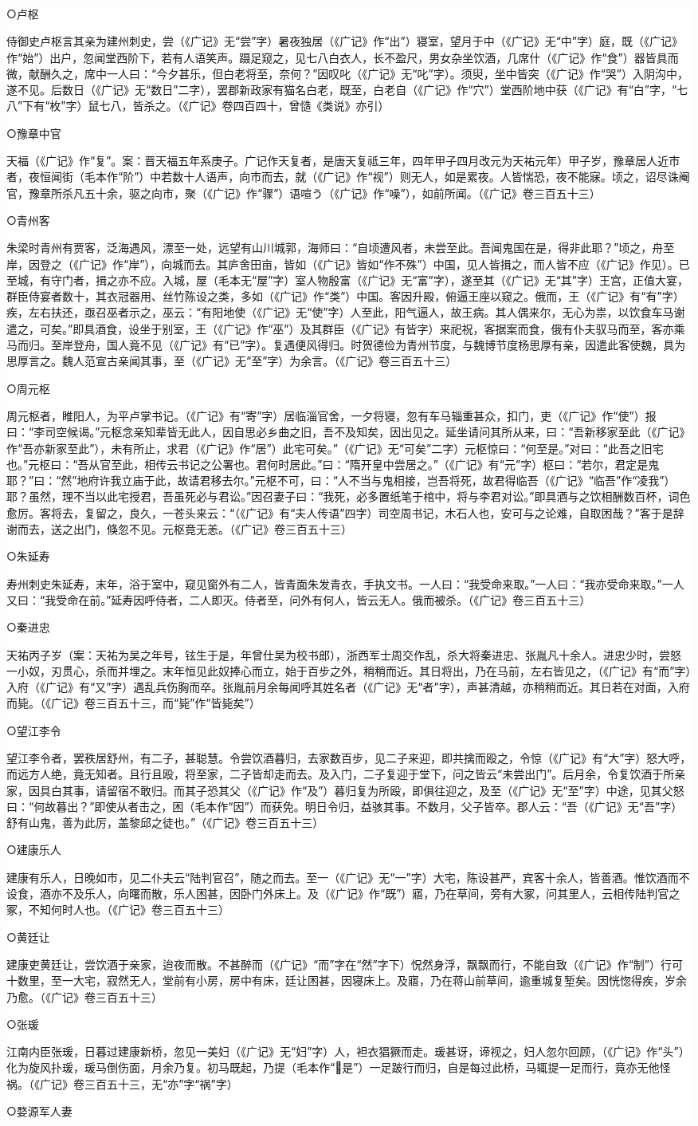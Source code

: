 ○卢枢  

侍御史卢枢言其亲为建州刺史，尝（《广记》无“尝”字）暑夜独居（《广记》作“出”）寝室，望月于中（《广记》无“中”字）庭，既（《广记》作“始”）出户，忽闻堂西阶下，若有人语笑声。蹑足窥之，见七八白衣人，长不盈尺，男女杂坐饮酒，几席什（《广记》作“食”）器皆具而微，献酬久之，席中一人曰：“今夕甚乐，但白老将至，奈何？”因叹叱（《广记》无“叱”字）。须臾，坐中皆突（《广记》作“哭”）入阴沟中，遂不见。后数日（《广记》无“数日”二字），罢郡新政家有猫名白老，既至，白老自（《广记》作“穴”）堂西阶地中获（《广记》有“白”字，“七八”下有“枚”字）鼠七八，皆杀之。（《广记》卷四百四十，曾慥《类说》亦引）  

○豫章中官  

天福（《广记》作“复”。案：晋天福五年系庚子。广记作天复者，是唐天复祗三年，四年甲子四月改元为天祐元年）甲子岁，豫章居人近市者，夜恒闻街（毛本作“阶”）中若数十人语声，向市而去，就（《广记》作“视”）则无人，如是累夜。人皆惴恐，夜不能寐。顷之，诏尽诛阉官，豫章所杀凡五十余，驱之向市，聚（《广记》作“骤”）语喧う（《广记》作“噪”），如前所闻。（《广记》卷三百五十三）  

○青州客  

朱梁时青州有贾客，泛海遇风，漂至一处，远望有山川城郭，海师曰：“自顷遭风者，未尝至此。吾闻鬼国在是，得非此耶？”顷之，舟至岸，因登之（《广记》作“岸”），向城而去。其庐舍田亩，皆如（《广记》皆如“作不殊”）中国，见人皆揖之，而人皆不应（《广记》作见）。已至城，有守门者，揖之亦不应。入城，屋（毛本无“屋”字）室人物殷富（《广记》无“富”字），遂至其（《广记》无“其”字）王宫，正值大宴，群臣侍宴者数十，其衣冠器用、丝竹陈设之类，多如（《广记》作“类”）中国。客因升殿，俯逼王座以窥之。俄而，王（《广记》有“有”字）疾，左右扶还，亟召巫者示之，巫云：“有阳地使（《广记》无“使”字）人至此，阳气逼人，故王病。其人偶来尔，无心为祟，以饮食车马谢遣之，可矣。”即具酒食，设坐于别室，王（《广记》作“巫”）及其群臣（《广记》有皆字）来祀祝，客据案而食，俄有仆夫驭马而至，客亦乘马而归。至岸登舟，国人竟不见（《广记》有“已”字）。复遇便风得归。时贺德俭为青州节度，与魏博节度杨思厚有亲，因遣此客使魏，具为思厚言之。魏人范宣古亲闻其事，至（《广记》无“至”字）为余言。（《广记》卷三百五十三）  

○周元枢  

周元枢者，睢阳人，为平卢掌书记。（《广记》有“寄”字）居临淄官舍，一夕将寝，忽有车马辎重甚众，扣门，吏（《广记》作“使”）报曰：“李司空候谒。”元枢念亲知辈皆无此人，因自思必乡曲之旧，吾不及知矣，因出见之。延坐请问其所从来，曰：“吾新移家至此（《广记》作“吾亦新家至此”），未有所止，求君（《广记》作“居”）此宅可矣。”（《广记》无“可矣”二字）元枢惊曰：“何至是。”对曰：“此吾之旧宅也。”元枢曰：“吾从官至此，相传云书记之公署也。君何时居此。”曰：“隋开皇中尝居之。”（《广记》有“元”字）枢曰：“若尔，君定是鬼耶？”曰：“然”地府许我立庙于此，故请君移去尔。”元枢不可，曰：“人不当与鬼相接，岂吾将死，故君得临吾（《广记》“临吾”作“凌我”）耶？虽然，理不当以此宅授君，吾虽死必与君讼。”因召妻子曰：“我死，必多置纸笔于棺中，将与李君对讼。”即具酒与之饮相酬数百杯，词色愈厉。客将去，复留之，良久，一苍头来云：“（《广记》有“夫人传语”四字）司空周书记，木石人也，安可与之论难，自取困哉？”客于是辞谢而去，送之出门，倏忽不见。元枢竟无恙。（《广记》卷三百五十三）  

○朱延寿  

寿州刺史朱延寿，末年，浴于室中，窥见窗外有二人，皆青面朱发青衣，手执文书。一人曰：“我受命来取。”一人曰：“我亦受命来取。”一人又曰：“我受命在前。”延寿因呼侍者，二人即灭。侍者至，问外有何人，皆云无人。俄而被杀。（《广记》卷三百五十三）  

○秦进忠  

天祐丙子岁（案：天祐为吴之年号，铉生于是，年曾仕吴为校书郎），浙西军士周交作乱，杀大将秦进忠、张胤凡十余人。进忠少时，尝怒一小奴，刃贯心，杀而并埋之。末年恒见此奴捧心而立，始于百步之外，稍稍而近。其日将出，乃在马前，左右皆见之，（《广记》有“而”字）入府（《广记》有“又”字）遇乱兵伤胸而卒。张胤前月余每闻呼其姓名者（《广记》无“者”字），声甚清越，亦稍稍而近。其日若在对面，入府而毙。（《广记》卷三百五十三，而“毙”作“皆毙矣”）  

○望江李令  

望江李令者，罢秩居舒州，有二子，甚聪慧。令尝饮酒暮归，去家数百步，见二子来迎，即共擒而殴之，令惊（《广记》有“大”字）怒大呼，而远方人绝，竟无知者。且行且殴，将至家，二子皆却走而去。及入门，二子复迎于堂下，问之皆云“未尝出门”。后月余，令复饮酒于所亲家，因具白其事，请留宿不敢归。而其子恐其父（《广记》作“及”）暮归复为所殴，即俱往迎之，及至（《广记》无“至”字）中途，见其父怒曰：“何故暮出？”即使从者击之，困（毛本作“因”）而获免。明日令归，益骇其事。不数月，父子皆卒。郡人云：“吾（《广记》无“吾”字）舒有山鬼，善为此厉，盖黎邱之徒也。”（《广记》卷三百五十三）  

○建康乐人  

建康有乐人，日晚如市，见二仆夫云“陆判官召”，随之而去。至一（《广记》无“一”字）大宅，陈设甚严，宾客十余人，皆善酒。惟饮酒而不设食，酒亦不及乐人，向曙而散，乐人困甚，因卧门外床上。及（《广记》作“既”）寤，乃在草间，旁有大冢，问其里人，云相传陆判官之冢，不知何时人也。（《广记》卷三百五十三）  

○黄廷让  

建康吏黄廷让，尝饮酒于亲家，迨夜而散。不甚醉而（《广记》“而”字在“然”字下）怳然身浮，飘飘而行，不能自致（《广记》作“制”）行可十数里，至一大宅，寂然无人，堂前有小房，房中有床，廷让困甚，因寝床上。及寤，乃在蒋山前草间，逾重城复堑矣。因恍惚得疾，岁余乃愈。（《广记》卷三百五十三）  

○张瑗  

江南内臣张瑗，日暮过建康新桥，忽见一美妇（《广记》无“妇”字）人，袒衣猖獗而走。瑗甚讶，谛视之，妇人忽尔回顾，（《广记》作“头”）化为旋风扑瑗，瑗马倒伤面，月余乃复。初马既起，乃提（毛本作“是”）一足跛行而归，自是每过此桥，马辄提一足而行，竟亦无他怪祸。（《广记》卷三百五十三，无“亦”字“祸”字）  

○婺源军人妻  

